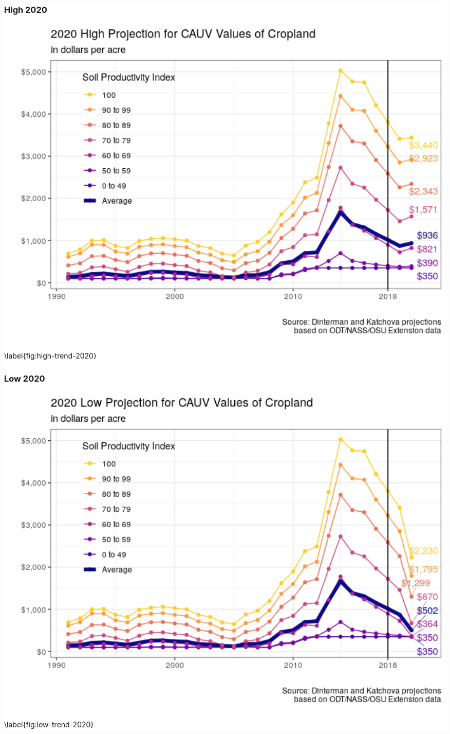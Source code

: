 ### High 2020

<div class="figure">
<img src="4-projections-2019-2020_files/figure-html/high-trend-2020-1.png" alt="\label{fig:high-trend-2020}" width="100%" />
<p class="caption">\label{fig:high-trend-2020}</p>
</div>

### Low 2020

<div class="figure">
<img src="4-projections-2019-2020_files/figure-html/low-trend-2020-1.png" alt="\label{fig:low-trend-2020}" width="100%" />
<p class="caption">\label{fig:low-trend-2020}</p>
</div>
